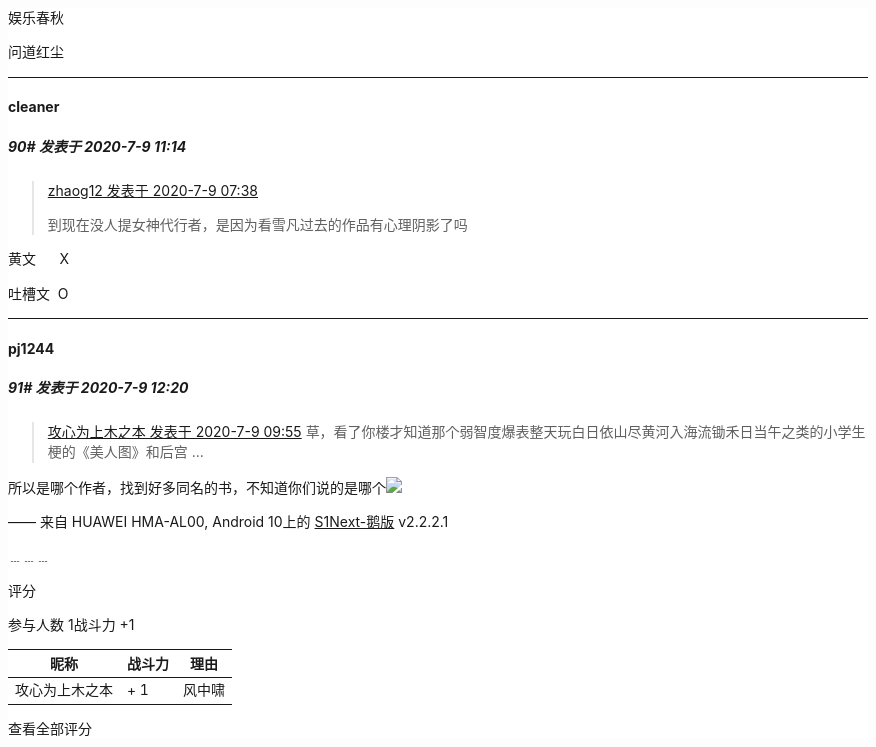 

娱乐春秋

问道红尘 







*****

####  cleaner  
##### 90#       发表于 2020-7-9 11:14



<blockquote><a href="httphttps://bbs.saraba1st.com/2b/forum.php?mod=redirect&amp;goto=findpost&amp;pid=48125040&amp;ptid=1946542" target="_blank">zhaog12 发表于 2020-7-9 07:38</a>

到现在没人提女神代行者，是因为看雪凡过去的作品有心理阴影了吗</blockquote>
黄文      X

吐槽文  O







*****

####  pj1244  
##### 91#       发表于 2020-7-9 12:20



<blockquote><a href="httphttps://bbs.saraba1st.com/2b/forum.php?mod=redirect&amp;goto=findpost&amp;pid=48126188&amp;ptid=1946542" target="_blank">攻心为上木之本 发表于 2020-7-9 09:55</a>
草，看了你楼才知道那个弱智度爆表整天玩白日依山尽黄河入海流锄禾日当午之类的小学生梗的《美人图》和后宫 ...</blockquote>
所以是哪个作者，找到好多同名的书，不知道你们说的是哪个<img src="https://static.saraba1st.com/image/smiley/face2017/020.png" referrerpolicy="no-referrer">

—— 来自 HUAWEI HMA-AL00, Android 10上的 [S1Next-鹅版](https://github.com/ykrank/S1-Next/releases) v2.2.2.1



﹍﹍﹍

评分





 参与人数 1战斗力 +1

|昵称|战斗力|理由|
|----|---|---|
| 攻心为上木之本| + 1|风中啸|



查看全部评分
